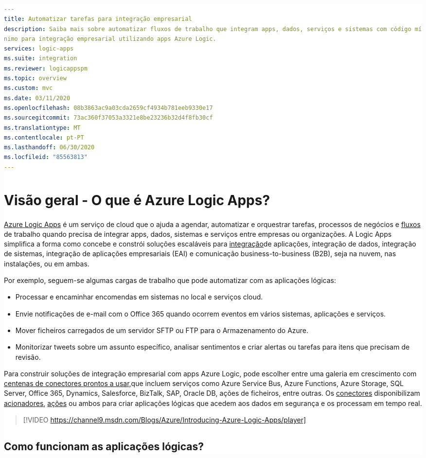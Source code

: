 ```yaml
---
title: Automatizar tarefas para integração empresarial
description: Saiba mais sobre automatizar fluxos de trabalho que integram apps, dados, serviços e sistemas com código mínimo para integração empresarial utilizando apps Azure Logic.
services: logic-apps
ms.suite: integration
ms.reviewer: logicappspm
ms.topic: overview
ms.custom: mvc
ms.date: 03/11/2020
ms.openlocfilehash: 08b3863ac9a03cda2659cf4934b781eeb9330e17
ms.sourcegitcommit: 73ac360f37053a3321e8be23236b32d4f8fb30cf
ms.translationtype: MT
ms.contentlocale: pt-PT
ms.lasthandoff: 06/30/2020
ms.locfileid: "85563813"
---
```

# <a name="overview---what-is-azure-logic-apps"></a>Visão geral - O que é Azure Logic Apps?

[Azure Logic Apps](https://azure.microsoft.com/services/logic-apps) é um serviço de cloud que o ajuda a agendar, automatizar e orquestrar tarefas, processos de negócios e [fluxos](#logic-app-concepts) de trabalho quando precisa de integrar apps, dados, sistemas e serviços entre empresas ou organizações. A Logic Apps simplifica a forma como concebe e constrói soluções escaláveis para [integração](https://azure.microsoft.com/product-categories/integration/)de aplicações, integração de dados, integração de sistemas, integração de aplicações empresariais (EAI) e comunicação business-to-business (B2B), seja na nuvem, nas instalações, ou em ambas.

Por exemplo, seguem-se algumas cargas de trabalho que pode automatizar com as aplicações lógicas:

* Processar e encaminhar encomendas em sistemas no local e serviços cloud.

* Envie notificações de e-mail com o Office 365 quando ocorrem eventos em vários sistemas, aplicações e serviços.

* Mover ficheiros carregados de um servidor SFTP ou FTP para o Armazenamento do Azure.

* Monitorizar tweets sobre um assunto específico, analisar sentimentos e criar alertas ou tarefas para itens que precisam de revisão.

Para construir soluções de integração empresarial com apps Azure Logic, pode escolher entre uma galeria em crescimento com [centenas de conectores prontos a usar,](../connectors/apis-list.md)que incluem serviços como Azure Service Bus, Azure Functions, Azure Storage, SQL Server, Office 365, Dynamics, Salesforce, BizTalk, SAP, Oracle DB, ações de ficheiros, entre outras. Os [conectores](#logic-app-concepts) disponibilizam [acionadores](#logic-app-concepts), [ações](#logic-app-concepts) ou ambos para criar aplicações lógicas que acedem aos dados em segurança e os processam em tempo real.

> [!VIDEO https://channel9.msdn.com/Blogs/Azure/Introducing-Azure-Logic-Apps/player]

## <a name="how-do-logic-apps-work"></a>Como funcionam as aplicações lógicas? 
